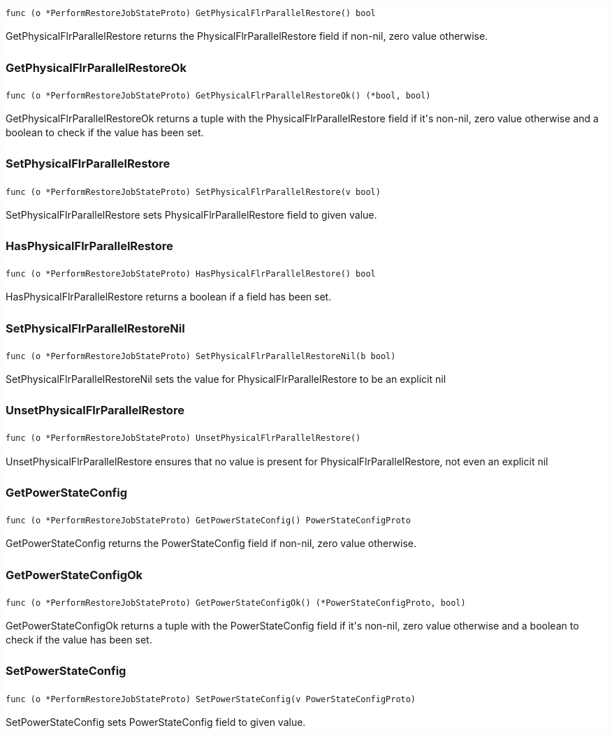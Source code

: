 `func (o *PerformRestoreJobStateProto) GetPhysicalFlrParallelRestore() bool`

GetPhysicalFlrParallelRestore returns the PhysicalFlrParallelRestore field if non-nil, zero value otherwise.

### GetPhysicalFlrParallelRestoreOk

`func (o *PerformRestoreJobStateProto) GetPhysicalFlrParallelRestoreOk() (*bool, bool)`

GetPhysicalFlrParallelRestoreOk returns a tuple with the PhysicalFlrParallelRestore field if it's non-nil, zero value otherwise
and a boolean to check if the value has been set.

### SetPhysicalFlrParallelRestore

`func (o *PerformRestoreJobStateProto) SetPhysicalFlrParallelRestore(v bool)`

SetPhysicalFlrParallelRestore sets PhysicalFlrParallelRestore field to given value.

### HasPhysicalFlrParallelRestore

`func (o *PerformRestoreJobStateProto) HasPhysicalFlrParallelRestore() bool`

HasPhysicalFlrParallelRestore returns a boolean if a field has been set.

### SetPhysicalFlrParallelRestoreNil

`func (o *PerformRestoreJobStateProto) SetPhysicalFlrParallelRestoreNil(b bool)`

 SetPhysicalFlrParallelRestoreNil sets the value for PhysicalFlrParallelRestore to be an explicit nil

### UnsetPhysicalFlrParallelRestore
`func (o *PerformRestoreJobStateProto) UnsetPhysicalFlrParallelRestore()`

UnsetPhysicalFlrParallelRestore ensures that no value is present for PhysicalFlrParallelRestore, not even an explicit nil
### GetPowerStateConfig

`func (o *PerformRestoreJobStateProto) GetPowerStateConfig() PowerStateConfigProto`

GetPowerStateConfig returns the PowerStateConfig field if non-nil, zero value otherwise.

### GetPowerStateConfigOk

`func (o *PerformRestoreJobStateProto) GetPowerStateConfigOk() (*PowerStateConfigProto, bool)`

GetPowerStateConfigOk returns a tuple with the PowerStateConfig field if it's non-nil, zero value otherwise
and a boolean to check if the value has been set.

### SetPowerStateConfig

`func (o *PerformRestoreJobStateProto) SetPowerStateConfig(v PowerStateConfigProto)`

SetPowerStateConfig sets PowerStateConfig field to given value.
